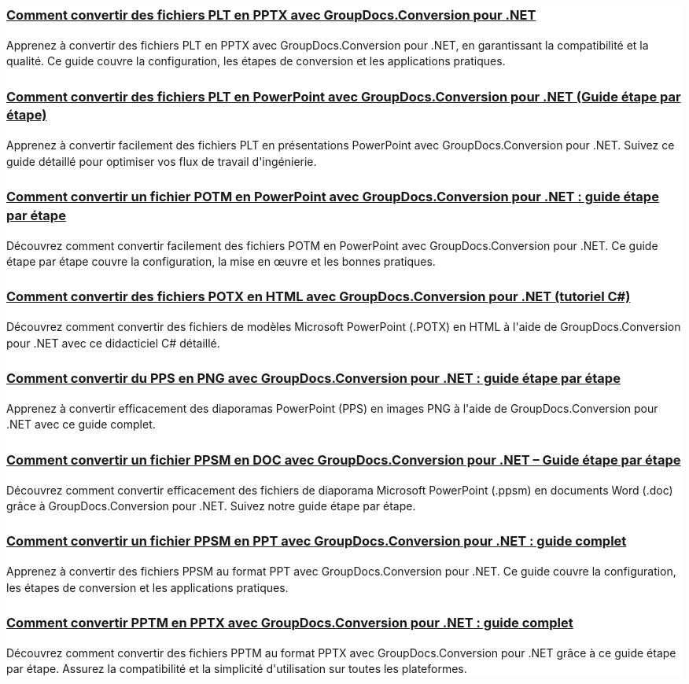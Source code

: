 ### [Comment convertir des fichiers PLT en PPTX avec GroupDocs.Conversion pour .NET](./convert-plt-pptx-groupdocs-conversion-dotnet/)
Apprenez à convertir des fichiers PLT en PPTX avec GroupDocs.Conversion pour .NET, en garantissant la compatibilité et la qualité. Ce guide couvre la configuration, les étapes de conversion et les applications pratiques.

### [Comment convertir des fichiers PLT en PowerPoint avec GroupDocs.Conversion pour .NET (Guide étape par étape)](./convert-plt-to-powerpoint-groupdocs-conversion-net/)
Apprenez à convertir facilement des fichiers PLT en présentations PowerPoint avec GroupDocs.Conversion pour .NET. Suivez ce guide détaillé pour optimiser vos flux de travail d'ingénierie.

### [Comment convertir un fichier POTM en PowerPoint avec GroupDocs.Conversion pour .NET : guide étape par étape](./convert-potm-to-ppt-groupdocs-conversion-net-guide/)
Découvrez comment convertir facilement des fichiers POTM en PowerPoint avec GroupDocs.Conversion pour .NET. Ce guide étape par étape couvre la configuration, la mise en œuvre et les bonnes pratiques.

### [Comment convertir des fichiers POTX en HTML avec GroupDocs.Conversion pour .NET (tutoriel C#)](./convert-potx-to-html-groupdocs-conversion-net/)
Découvrez comment convertir des fichiers de modèles Microsoft PowerPoint (.POTX) en HTML à l'aide de GroupDocs.Conversion pour .NET avec ce didacticiel C# détaillé.

### [Comment convertir du PPS en PNG avec GroupDocs.Conversion pour .NET : guide étape par étape](./convert-pps-to-png-groupdocs-conversion-net/)
Apprenez à convertir efficacement des diaporamas PowerPoint (PPS) en images PNG à l'aide de GroupDocs.Conversion pour .NET avec ce guide complet.

### [Comment convertir un fichier PPSM en DOC avec GroupDocs.Conversion pour .NET – Guide étape par étape](./convert-ppsm-to-doc-groupdocs-dotnet/)
Découvrez comment convertir efficacement des fichiers de diaporama Microsoft PowerPoint (.ppsm) en documents Word (.doc) grâce à GroupDocs.Conversion pour .NET. Suivez notre guide étape par étape.

### [Comment convertir un fichier PPSM en PPT avec GroupDocs.Conversion pour .NET : guide complet](./convert-ppsm-ppt-groupdocs-conversion-net/)
Apprenez à convertir des fichiers PPSM au format PPT avec GroupDocs.Conversion pour .NET. Ce guide couvre la configuration, les étapes de conversion et les applications pratiques.

### [Comment convertir PPTM en PPTX avec GroupDocs.Conversion pour .NET : guide complet](./convert-pptm-to-pptx-groupdocs-net/)
Découvrez comment convertir des fichiers PPTM au format PPTX avec GroupDocs.Conversion pour .NET grâce à ce guide étape par étape. Assurez la compatibilité et la simplicité d'utilisation sur toutes les plateformes.
